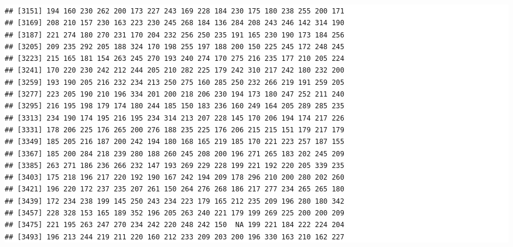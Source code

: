     ## [3151] 194 160 230 262 200 173 227 243 169 228 184 230 175 180 238 255 200 171
    ## [3169] 208 210 157 230 163 223 230 245 268 184 136 284 208 243 246 142 314 190
    ## [3187] 221 274 180 270 231 170 204 232 256 250 235 191 165 230 190 173 184 256
    ## [3205] 209 235 292 205 188 324 170 198 255 197 188 200 150 225 245 172 248 245
    ## [3223] 215 165 181 154 263 245 270 193 240 274 170 275 216 235 177 210 205 224
    ## [3241] 170 220 230 242 212 244 205 210 282 225 179 242 310 217 242 180 232 200
    ## [3259] 193 190 205 216 232 234 213 250 275 160 285 250 232 266 219 191 259 205
    ## [3277] 223 205 190 210 196 334 201 200 218 206 230 194 173 180 247 252 211 240
    ## [3295] 216 195 198 179 174 180 244 185 150 183 236 160 249 164 205 289 285 235
    ## [3313] 234 190 174 195 216 195 234 314 213 207 228 145 170 206 194 174 217 226
    ## [3331] 178 206 225 176 265 200 276 188 235 225 176 206 215 215 151 179 217 179
    ## [3349] 185 205 216 187 200 242 194 180 168 165 219 185 170 221 223 257 187 155
    ## [3367] 185 200 284 218 239 280 188 260 245 208 200 196 271 265 183 202 245 209
    ## [3385] 263 271 186 236 266 232 147 193 269 229 228 199 221 192 220 205 339 235
    ## [3403] 175 218 196 217 220 192 190 167 242 194 209 178 296 210 200 280 202 260
    ## [3421] 196 220 172 237 235 207 261 150 264 276 268 186 217 277 234 265 265 180
    ## [3439] 172 234 238 199 145 250 243 234 223 179 165 212 235 209 196 280 180 342
    ## [3457] 228 328 153 165 189 352 196 205 263 240 221 179 199 269 225 200 200 209
    ## [3475] 221 195 263 247 270 234 242 220 248 242 150  NA 199 221 184 222 224 204
    ## [3493] 196 213 244 219 211 220 160 212 233 209 203 200 196 330 163 210 162 227
